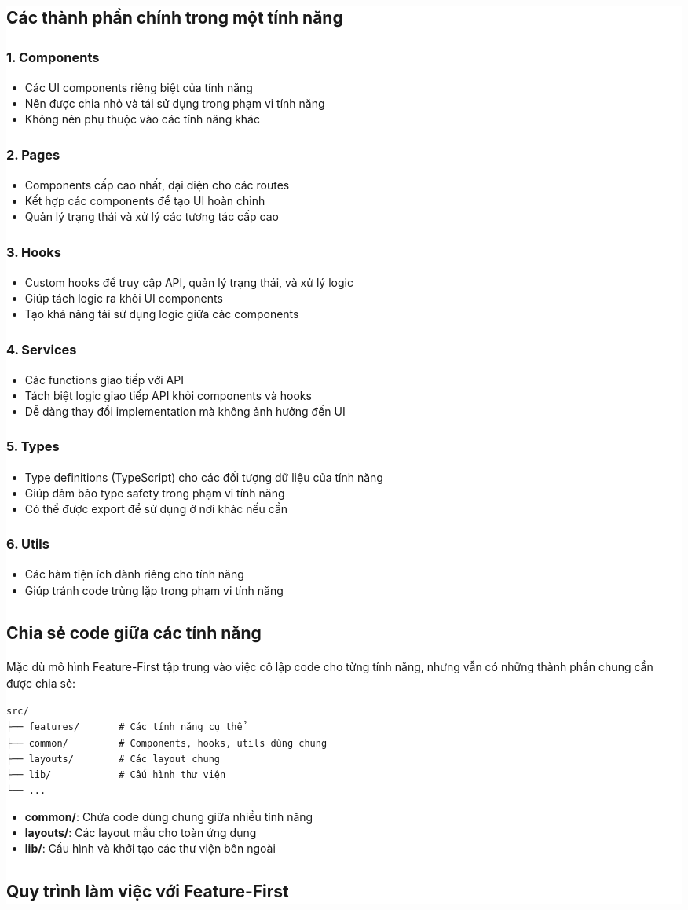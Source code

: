 ## Các thành phần chính trong một tính năng

### 1. Components
- Các UI components riêng biệt của tính năng
- Nên được chia nhỏ và tái sử dụng trong phạm vi tính năng
- Không nên phụ thuộc vào các tính năng khác

### 2. Pages
- Components cấp cao nhất, đại diện cho các routes
- Kết hợp các components để tạo UI hoàn chỉnh
- Quản lý trạng thái và xử lý các tương tác cấp cao

### 3. Hooks
- Custom hooks để truy cập API, quản lý trạng thái, và xử lý logic
- Giúp tách logic ra khỏi UI components
- Tạo khả năng tái sử dụng logic giữa các components

### 4. Services
- Các functions giao tiếp với API
- Tách biệt logic giao tiếp API khỏi components và hooks
- Dễ dàng thay đổi implementation mà không ảnh hưởng đến UI

### 5. Types
- Type definitions (TypeScript) cho các đối tượng dữ liệu của tính năng
- Giúp đảm bảo type safety trong phạm vi tính năng
- Có thể được export để sử dụng ở nơi khác nếu cần

### 6. Utils
- Các hàm tiện ích dành riêng cho tính năng
- Giúp tránh code trùng lặp trong phạm vi tính năng

## Chia sẻ code giữa các tính năng

Mặc dù mô hình Feature-First tập trung vào việc cô lập code cho từng tính năng, nhưng vẫn có những thành phần chung cần được chia sẻ:

```
src/
├── features/       # Các tính năng cụ thể
├── common/         # Components, hooks, utils dùng chung
├── layouts/        # Các layout chung
├── lib/            # Cấu hình thư viện
└── ...
```

- **common/**: Chứa code dùng chung giữa nhiều tính năng
- **layouts/**: Các layout mẫu cho toàn ứng dụng
- **lib/**: Cấu hình và khởi tạo các thư viện bên ngoài

## Quy trình làm việc với Feature-First
